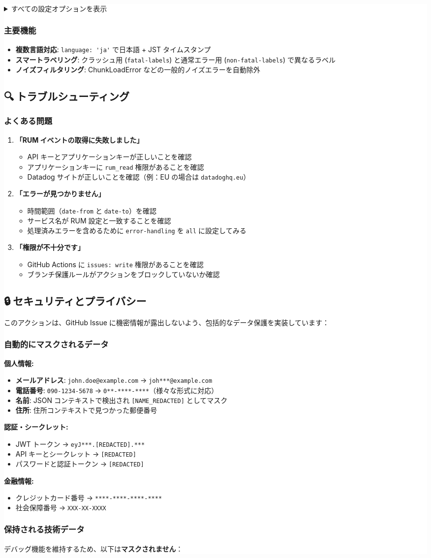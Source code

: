 <details><summary>すべての設定オプションを表示</summary></details>

### 主要機能

- **複数言語対応**: `language: 'ja'` で日本語 + JST タイムスタンプ
- **スマートラベリング**: クラッシュ用 (`fatal-labels`) と通常エラー用 (`non-fatal-labels`) で異なるラベル
- **ノイズフィルタリング**: ChunkLoadError などの一般的ノイズエラーを自動除外

## 🔍 トラブルシューティング

### よくある問題

1. **「RUM イベントの取得に失敗しました」**

   - API キーとアプリケーションキーが正しいことを確認
   - アプリケーションキーに `rum_read` 権限があることを確認
   - Datadog サイトが正しいことを確認（例：EU の場合は `datadoghq.eu`）

2. **「エラーが見つかりません」**

   - 時間範囲（`date-from` と `date-to`）を確認
   - サービス名が RUM 設定と一致することを確認
   - 処理済みエラーを含めるために `error-handling` を `all` に設定してみる

3. **「権限が不十分です」**
   - GitHub Actions に `issues: write` 権限があることを確認
   - ブランチ保護ルールがアクションをブロックしていないか確認

## 🔒 セキュリティとプライバシー

このアクションは、GitHub Issue に機密情報が露出しないよう、包括的なデータ保護を実装しています：

### 自動的にマスクされるデータ

**個人情報:**

- **メールアドレス**: `john.doe@example.com` → `joh***@example.com`
- **電話番号**: `090-1234-5678` → `0**-****-****`（様々な形式に対応）
- **名前**: JSON コンテキストで検出され `[NAME_REDACTED]` としてマスク
- **住所**: 住所コンテキストで見つかった郵便番号

**認証・シークレット:**

- JWT トークン → `eyJ***.[REDACTED].***`
- API キーとシークレット → `[REDACTED]`
- パスワードと認証トークン → `[REDACTED]`

**金融情報:**

- クレジットカード番号 → `****-****-****-****`
- 社会保障番号 → `XXX-XX-XXXX`

### 保持される技術データ

デバッグ機能を維持するため、以下は**マスクされません**：
